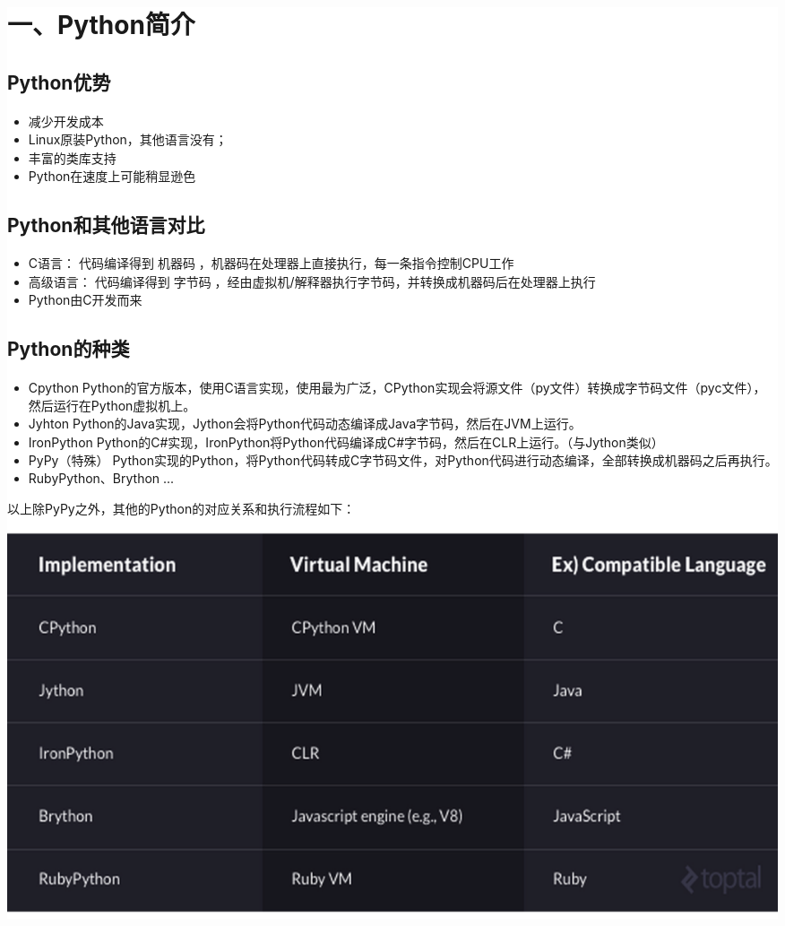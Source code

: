 # 一、Python简介
## Python优势

- 减少开发成本
 - Linux原装Python，其他语言没有；
 - 丰富的类库支持
 - Python在速度上可能稍显逊色    

## Python和其他语言对比

- C语言： 代码编译得到 机器码 ，机器码在处理器上直接执行，每一条指令控制CPU工作
- 高级语言： 代码编译得到 字节码 ，经由虚拟机/解释器执行字节码，并转换成机器码后在处理器上执行
- Python由C开发而来

## Python的种类

- Cpython
  ​    Python的官方版本，使用C语言实现，使用最为广泛，CPython实现会将源文件（py文件）转换成字节码文件（pyc文件），然后运行在Python虚拟机上。
- Jyhton
  ​    Python的Java实现，Jython会将Python代码动态编译成Java字节码，然后在JVM上运行。
- IronPython
  ​    Python的C#实现，IronPython将Python代码编译成C#字节码，然后在CLR上运行。（与Jython类似）
- PyPy（特殊）
  ​    Python实现的Python，将Python代码转成C字节码文件，对Python代码进行动态编译，全部转换成机器码之后再执行。
- RubyPython、Brython ...

以上除PyPy之外，其他的Python的对应关系和执行流程如下：

![img](chapter01-Python基础1-简介、语法、数据类型.assets/425762-20151024113930614-2128955181.png)
